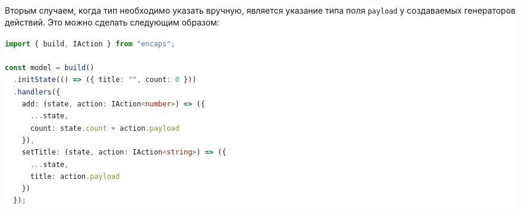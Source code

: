 Вторым случаем, когда тип необходимо указать вручную, является указание типа поля `payload` у создаваемых генераторов действий. Это можно сделать следующим образом:

```typescript
import { build, IAction } from "encaps";

const model = build()
  .initState(() => ({ title: "", count: 0 }))
  .handlers({
    add: (state, action: IAction<number>) => ({
      ...state,
      count: state.count + action.payload
    }),
    setTitle: (state, action: IAction<string>) => ({
      ...state,
      title: action.payload
    })
  });
```

